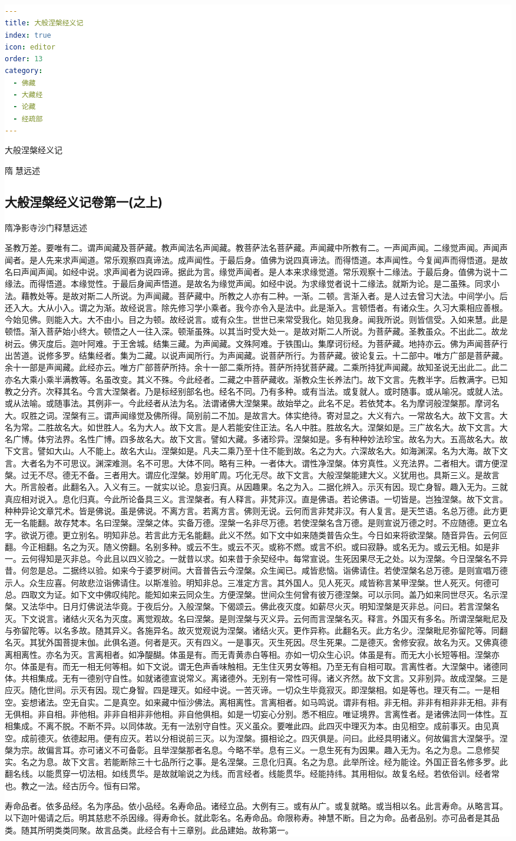 ```yaml
---
title: 大般涅槃经义记
index: true
icon: editor
order: 13
category:
  - 佛藏
  - 大藏经
  - 论藏
  - 经疏部
---
```


  大般涅槃经义记  

隋 慧远述  

## 大般涅槃经义记卷第一(之上)  

隋净影寺沙门释慧远述  

圣教万差。要唯有二。谓声闻藏及菩萨藏。教声闻法名声闻藏。教菩萨法名菩萨藏。声闻藏中所教有二。一声闻声闻。二缘觉声闻。声闻声闻者。是人先来求声闻道。常乐观察四真谛法。成声闻性。于最后身。值佛为说四真谛法。而得悟道。本声闻性。今复闻声而得悟道。是故名曰声闻声闻。如经中说。求声闻者为说四谛。据此为言。缘觉声闻者。是人本来求缘觉道。常乐观察十二缘法。于最后身。值佛为说十二缘法。而得悟道。本缘觉性。于最后身闻声悟道。是故名为缘觉声闻。如经中说。为求缘觉者说十二缘法。就斯为论。是二虽殊。同求小法。藉教处等。是故对斯二人所说。为声闻藏。菩萨藏中。所教之人亦有二种。一渐。二顿。言渐入者。是人过去曾习大法。中间学小。后还入大。大从小入。谓之为渐。故经说言。除先修习学小乘者。我今亦令入是法中。此是渐入。言顿悟者。有诸众生。久习大乘相应善根。今始见佛。则能入大。大不由小。目之为顿。故经说言。或有众生。世世已来常受我化。始见我身。闻我所说。则皆信受。入如来慧。此是顿悟。渐入菩萨始小终大。顿悟之人一往入深。顿渐虽殊。以其当时受大处一。是故对斯二人所说。为菩萨藏。圣教虽众。不出此二。故龙树云。佛灭度后。迦叶阿难。于王舍城。结集三藏。为声闻藏。文殊阿难。于铁围山。集摩诃衍经。为菩萨藏。地持亦云。佛为声闻菩萨行出苦道。说修多罗。结集经者。集为二藏。以说声闻所行。为声闻藏。说菩萨所行。为菩萨藏。彼论复云。十二部中。唯方广部是菩萨藏。余十一部是声闻藏。此经亦云。唯方广部菩萨所持。余十一部二乘所持。菩萨所持犹菩萨藏。二乘所持犹声闻藏。故知圣说无出此二。此二亦名大乘小乘半满教等。名虽改变。其义不殊。今此经者。二藏之中菩萨藏收。渐教众生长养法门。故下文言。先教半字。后教满字。已知教之分齐。次释其名。今言大涅槃者。乃是标经别部名也。经名不同。乃有多种。或有当法。或复就人。或时随事。或从喻况。或就人法。或从法喻。或随事法。其例非一。今此经者从法为名。法谓诸佛大涅槃果。故始举之。此名不足。若依梵本。名为摩诃般涅槃那。摩诃名大。叹胜之词。涅槃有三。谓声闻缘觉及佛所得。简别前二不加。是故言大。体实绝待。寄对显之。大义有六。一常故名大。故下文言。大名为常。二胜故名大。如世胜人。名为大人。故下文言。是人若能安住正法。名人中胜。胜故名大。涅槃如是。三广故名大。故下文言。大名广博。体穷法界。名性广博。四多故名大。故下文言。譬如大藏。多诸珍异。涅槃如是。多有种种妙法珍宝。故名为大。五高故名大。故下文言。譬如大山。人不能上。故名大山。涅槃如是。凡夫二乘乃至十住不能到故。名之为大。六深故名大。如海渊深。名为大海。故下文言。大者名为不可思议。渊深难测。名不可思。大体不同。略有三种。一者体大。谓性净涅槃。体穷真性。义充法界。二者相大。谓方便涅槃。过无不尽。德无不备。三者用大。谓应化涅槃。妙用旷周。巧化无尽。故下文言。大般涅槃能建大义。义犹用也。具斯三义。是故言大。所言般者。此翻名入。入义有三。一就实以论。息妄归真。从因趣果。名之为入。二据化辨入。示灭有因。现亡身智。趣入无为。三就真应相对说入。息化归真。今此所论备具三义。言涅槃者。有人释言。非梵非汉。直是佛语。若论佛语。一切皆是。岂独涅槃。故下文言。种种异论文章咒术。皆是佛说。虽是佛说。不离方言。若离方言。佛则无说。云何而言非梵非汉。有人复言。是天竺语。名总万德。此方更无一名能翻。故存梵本。名曰涅槃。涅槃之体。实备万德。涅槃一名非尽万德。若使涅槃名含万德。是则宣说万德之时。不应随德。更立名字。欲说万德。更立别名。明知非总。若言此方无名能翻。此义不然。如下文中如来随类普告众生。今日如来将欲涅槃。随音异告。云何叵翻。今正相翻。名之为灭。随义傍翻。名别多种。或云不生。或云不灭。或称不燃。或言不织。或曰寂静。或名无为。或云无相。如是非一。云何得知是灭非总。今此且以四义验之。一就昔以求。如来昔于余契经中。每常宣说。生死因果尽无之处。以为涅槃。今日涅槃名不异昔。何忽是总。二据终以验。如来今于婆罗树间。大音普告云今涅槃。众生闻已。咸皆悲恼。诣佛请住。若使涅槃名总万德。是则宣唱万德示人。众生应喜。何故悲泣诣佛请住。以斯准验。明知非总。三准定方言。其外国人。见人死灭。咸皆称言某甲涅槃。世人死灭。何德可总。四取文为证。如下文中佛叹纯陀。能知如来云同众生。方便涅槃。世间众生何曾有彼万德涅槃。可以示同。盖乃如来同世尽灭。名示涅槃。又法华中。日月灯佛说法华竟。于夜后分。入般涅槃。下偈颂云。佛此夜灭度。如薪尽火灭。明知涅槃是灭非总。问曰。若言涅槃名灭。下文说言。诸结火灭名为灭度。离觉观故。名曰涅槃。是则涅槃与灭义异。云何而言涅槃名灭。释言。外国灭有多名。所谓涅槃毗尼及与弥留陀等。以名多故。随其异义。各施异名。故灭觉观说为涅槃。诸结火灭。更作异称。此翻名灭。此方名少。涅槃毗尼弥留陀等。同翻名灭。其犹外国菩提末伽。此俱名道。何者是灭。灭有四义。一是事灭。灭生死因。尽生死果。二是德灭。舍修安寂。故名为灭。又佛真德离相离性。亦名为灭。言离相者。如净醍醐。体虽是有。而无青黄赤白等相。亦如一切众生心识。体虽是有。而无大小长短等相。涅槃亦尔。体虽是有。而无一相无何等相。如下文说。谓无色声香味触相。无生住灭男女等相。乃至无有自相可取。言离性者。大涅槃中。诸德同体。共相集成。无有一德别守自性。如就诸德宣说常义。离诸德外。无别有一常性可得。诸义齐然。故下文言。又非别异。故成涅槃。三是应灭。随化世间。示灭有因。现亡身智。四是理灭。如经中说。一苦灭谛。一切众生毕竟寂灭。即涅槃相。如是等也。理灭有二。一是相空。妄想诸法。空无自实。二是真空。如来藏中恒沙佛法。离相离性。言离相者。如马鸣说。谓非有相。非无相。非非有相非非无相。非有无俱相。非自相。非他相。非非自相非非他相。非自他俱相。如是一切妄心分别。悉不相应。唯证境界。言离性者。是诸佛法同一体性。互相集成。不离不脱。不断不异。以同体故。无有一法别守自性。灭义虽众。要唯此四。此四灭中理灭为本。由见相空。成前事灭。由见真空。成前德灭。依德起用。便有应灭。若以分相说前三灭。以为涅槃。摄相论之。四灭俱是。问曰。此经具明诸义。何故偏言大涅槃乎。涅槃为宗。故偏言耳。亦可诸义不可备彰。且举涅槃那者名息。今略不举。息有三义。一息生死有为因果。趣入无为。名之为息。二息修契实。名之为息。故下文言。若能断除三十七品所行之事。是名涅槃。三息化归真。名之为息。此举所诠。经为能诠。外国正音名修多罗。此翻名线。以能贯穿一切法相。如线贯华。是故就喻说之为线。而言经者。线能贯华。经能持纬。其用相似。故复名经。若依俗训。经者常也。教之一法。经古历今。恒有曰常。  

寿命品者。依多品经。名为序品。依小品经。名寿命品。诸经立品。大例有三。或有从广。或复就略。或当相以名。此言寿命。从略言耳。以下迦叶偈请之后。明其慈悲不杀因缘。得寿命长。就此彰名。名寿命品。命限称寿。神慧不断。目之为命。品者品别。亦可品者是其品类。随其所明类类同聚。故言品类。此经合有十三章别。此品建始。故称第一。  
